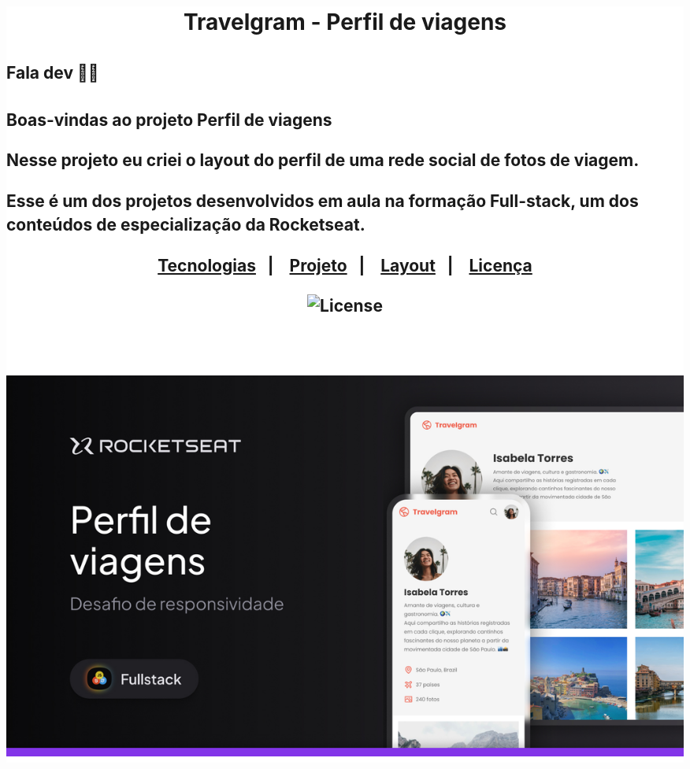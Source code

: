<h1 align="center"> Travelgram - Perfil de viagens </h1>

<p align="center">
<h2>Fala dev 👋🏼<h2>

Boas-vindas ao projeto Perfil de viagens

Nesse projeto eu criei o layout do perfil de uma rede social de fotos de viagem.

Esse é um dos projetos desenvolvidos em aula na formação Full-stack, um dos conteúdos de especialização da Rocketseat.

</p>

<p align="center">
  <a href="#-tecnologias">Tecnologias</a>&nbsp;&nbsp;&nbsp;|&nbsp;&nbsp;&nbsp;
  <a href="#-projeto">Projeto</a>&nbsp;&nbsp;&nbsp;|&nbsp;&nbsp;&nbsp;
  <a href="#-layout">Layout</a>&nbsp;&nbsp;&nbsp;|&nbsp;&nbsp;&nbsp;
  <a href="#memo-licença">Licença</a>
</p>

<p align="center">
  <img alt="License" src="https://img.shields.io/static/v1?label=license&message=MIT&color=49AA26&labelColor=000000">
</p>

<br>

<p align="center">
  <img alt="projeto DevLinks" src="./src/assets/.github/Cover.jpg" width="100%">
</p>
